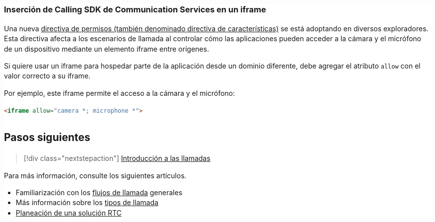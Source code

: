 ### <a name="embed-the-communication-services-calling-sdk-in-an-iframe"></a>Inserción de Calling SDK de Communication Services en un iframe

Una nueva [directiva de permisos (también denominado directiva de características)](https://www.w3.org/TR/permissions-policy-1/#iframe-allow-attribute) se está adoptando en diversos exploradores. Esta directiva afecta a los escenarios de llamada al controlar cómo las aplicaciones pueden acceder a la cámara y el micrófono de un dispositivo mediante un elemento iframe entre orígenes.

Si quiere usar un iframe para hospedar parte de la aplicación desde un dominio diferente, debe agregar el atributo `allow` con el valor correcto a su iframe.

Por ejemplo, este iframe permite el acceso a la cámara y el micrófono:

```html
<iframe allow="camera *; microphone *">
```

## <a name="next-steps"></a>Pasos siguientes

> [!div class="nextstepaction"]
> [Introducción a las llamadas](../../quickstarts/voice-video-calling/getting-started-with-calling.md)

Para más información, consulte los siguientes artículos.
- Familiarización con los [flujos de llamada](../call-flows.md) generales
- Más información sobre los [tipos de llamada](../voice-video-calling/about-call-types.md)
- [Planeación de una solución RTC](../telephony-sms/plan-solution.md)

